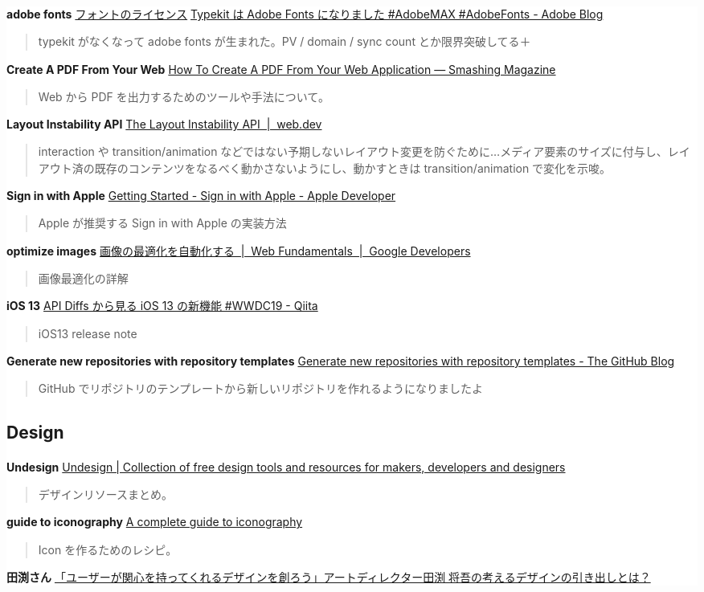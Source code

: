 **adobe fonts**
[フォントのライセンス](https://helpx.adobe.com/jp/fonts/using/font-licensing.html)
[Typekit は Adobe Fonts になりました #AdobeMAX #AdobeFonts - Adobe Blog](https://blogs.adobe.com/japan/dtp-typekit-is-adobe-fonts/)

> typekit がなくなって adobe fonts が生まれた。PV / domain / sync count とか限界突破してる＋

**Create A PDF From Your Web**
[How To Create A PDF From Your Web Application — Smashing Magazine](https://www.smashingmagazine.com/2019/06/create-pdf-web-application/#comments-create-pdf-web-application)

> Web から PDF を出力するためのツールや手法について。

**Layout Instability API**
[The Layout Instability API  |  web.dev](https://web.dev/layout-instability-api/)

> interaction や transition/animation などではない予期しないレイアウト変更を防ぐために…メディア要素のサイズに付与し、レイアウト済の既存のコンテンツをなるべく動かさないようにし、動かすときは transition/animation で変化を示唆。

**Sign in with Apple**
[Getting Started - Sign in with Apple - Apple Developer](https://developer.apple.com/sign-in-with-apple/get-started/)

> Apple が推奨する Sign in with Apple の実装方法

**optimize images**
[画像の最適化を自動化する  |  Web Fundamentals  |  Google Developers](https://developers.google.com/web/fundamentals/performance/optimizing-content-efficiency/automating-image-optimization/?hl=ja)

> 画像最適化の詳解

**iOS 13**
[API Diffs から見る iOS 13 の新機能 #WWDC19 - Qiita](https://qiita.com/shu223/items/c59e5854396d66ee00dd)

> iOS13 release note

**Generate new repositories with repository templates**
[Generate new repositories with repository templates - The GitHub Blog](https://github.blog/2019-06-06-generate-new-repositories-with-repository-templates/)

> GitHub でリポジトリのテンプレートから新しいリポジトリを作れるようになりましたよ

## Design

**Undesign**
[Undesign | Collection of free design tools and resources for makers, developers and designers](https://undesign.learn.uno/)

> デザインリソースまとめ。

**guide to iconography**
[A complete guide to iconography](https://www.designsystems.com/iconography-guide/)

> Icon を作るためのレシピ。

**田渕さん**
[「ユーザーが関心を持ってくれるデザインを創ろう」アートディレクター田渕 将吾の考えるデザインの引き出しとは？](https://design.bizreach.co.jp/archives/4352#click=https://t.co/KZH3rnT4dn)
